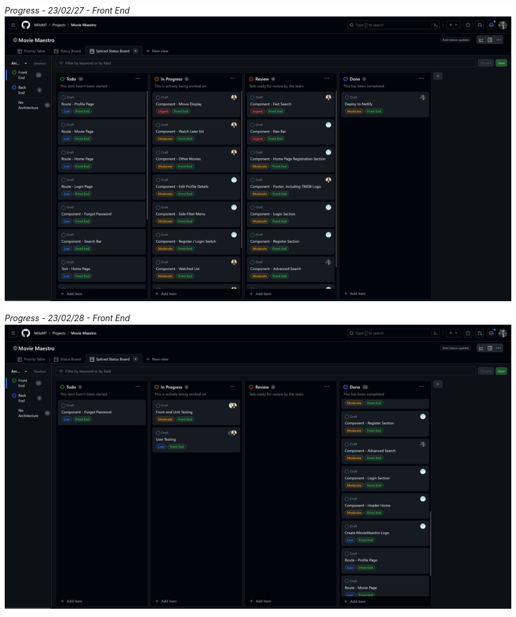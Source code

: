 *Progress - 23/02/27 - Front End*
![Github Project Progress Front End 260227](./docs/GithubProject_FrontEnd_240227.png)

*Progress - 23/02/28 - Front End*
![Github Project Progress Front End 260228](./docs/GithubProject_FrontEnd_240228.png)
